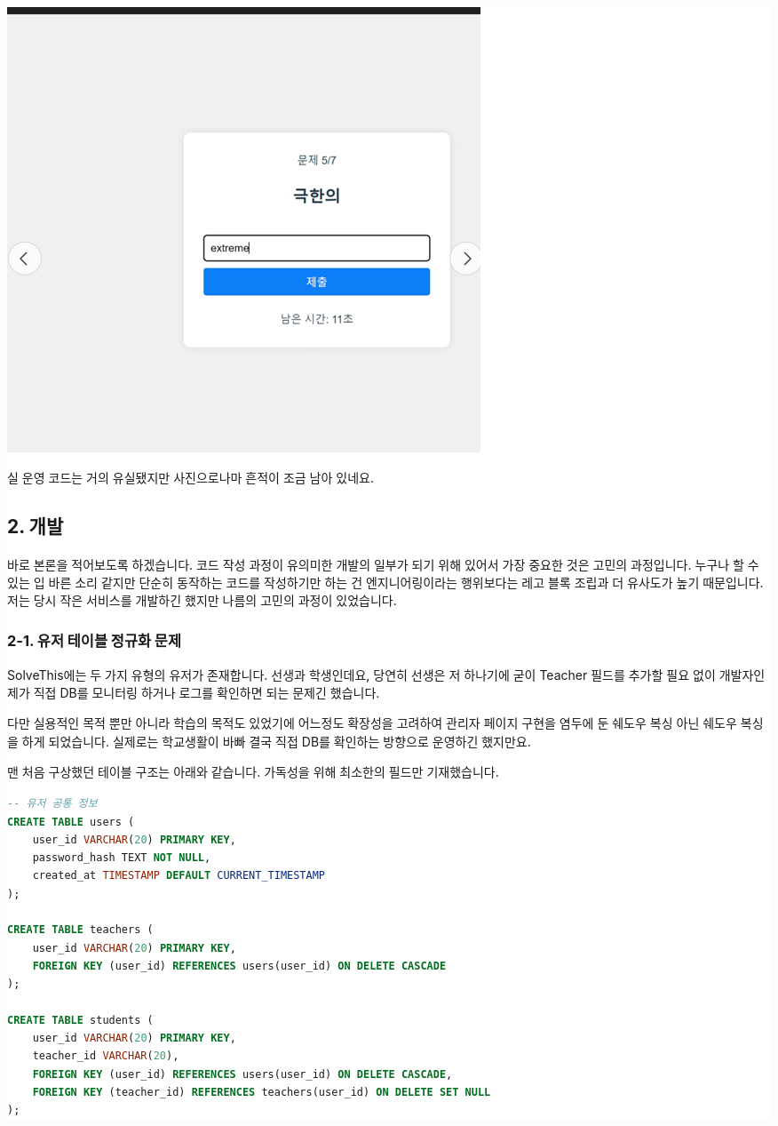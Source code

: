 ![alt text](/assets/img/image-1.png)

실 운영 코드는 거의 유실됐지만 사진으로나마 흔적이 조금 남아 있네요.

## 2. 개발

바로 본론을 적어보도록 하겠습니다. 코드 작성 과정이 유의미한 개발의 일부가 되기 위해 있어서 가장 중요한 것은 고민의 과정입니다. 누구나 할 수 있는 입 바른 소리 같지만 단순히 동작하는 코드를 작성하기만 하는 건 엔지니어링이라는 행위보다는 레고 블록 조립과 더 유사도가 높기 때문입니다.
저는 당시 작은 서비스를 개발하긴 했지만 나름의 고민의 과정이 있었습니다. 


### 2-1. 유저 테이블 정규화 문제

SolveThis에는 두 가지 유형의 유저가 존재합니다. 선생과 학생인데요, 당연히 선생은 저 하나기에 굳이 Teacher 필드를 추가할 필요 없이 개발자인 제가 직접 DB를 모니터링 하거나 로그를 확인하면 되는 문제긴 했습니다. 

다만 실용적인 목적 뿐만 아니라 학습의 목적도 있었기에 어느정도 확장성을 고려하여 관리자 페이지 구현을 염두에 둔 쉐도우 복싱 아닌 쉐도우 복싱을 하게 되었습니다. 실제로는 학교생활이 바빠 결국 직접 DB를 확인하는 방향으로 운영하긴 했지만요.

맨 처음 구상했던 테이블 구조는 아래와 같습니다. 가독성을 위해 최소한의 필드만 기재했습니다.

```sql
-- 유저 공통 정보 
CREATE TABLE users (
    user_id VARCHAR(20) PRIMARY KEY,
    password_hash TEXT NOT NULL,
    created_at TIMESTAMP DEFAULT CURRENT_TIMESTAMP
);

CREATE TABLE teachers (
    user_id VARCHAR(20) PRIMARY KEY,
    FOREIGN KEY (user_id) REFERENCES users(user_id) ON DELETE CASCADE
);

CREATE TABLE students (
    user_id VARCHAR(20) PRIMARY KEY,
    teacher_id VARCHAR(20),
    FOREIGN KEY (user_id) REFERENCES users(user_id) ON DELETE CASCADE,
    FOREIGN KEY (teacher_id) REFERENCES teachers(user_id) ON DELETE SET NULL
);
```